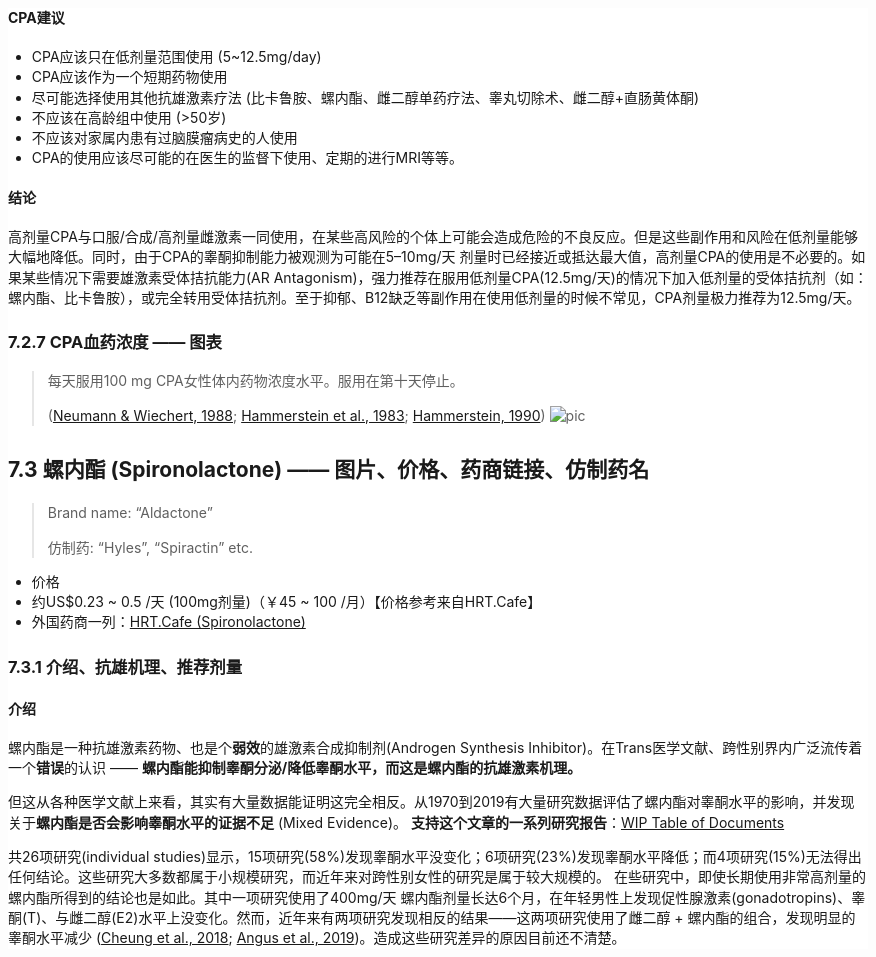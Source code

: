 #### CPA建议

- CPA应该只在低剂量范围使用 (5~12.5mg/day)
- CPA应该作为一个短期药物使用
- 尽可能选择使用其他抗雄激素疗法 (比卡鲁胺、螺内酯、雌二醇单药疗法、睾丸切除术、雌二醇+直肠黄体酮)
- 不应该在高龄组中使用 (>50岁)
- 不应该对家属内患有过脑膜瘤病史的人使用
- CPA的使用应该尽可能的在医生的监督下使用、定期的进行MRI等等。

#### 结论

高剂量CPA与口服/合成/高剂量雌激素一同使用，在某些高风险的个体上可能会造成危险的不良反应。但是这些副作用和风险在低剂量能够大幅地降低。同时，由于CPA的睾酮抑制能力被观测为可能在5–10mg/天 剂量时已经接近或抵达最大值，高剂量CPA的使用是不必要的。如果某些情况下需要雄激素受体拮抗能力(AR Antagonism)，强力推荐在服用低剂量CPA(12.5mg/天)的情况下加入低剂量的受体拮抗剂（如：螺内酯、比卡鲁胺），或完全转用受体拮抗剂。至于抑郁、B12缺乏等副作用在使用低剂量的时候不常见，CPA剂量极力推荐为12.5mg/天。

### 7.2.7 CPA血药浓度 —— 图表

> 每天服用100 mg CPA女性体内药物浓度水平。服用在第十天停止。
>
> ([Neumann & Wiechert, 1988](https://doi.org/10.1002/pauz.19880170202); [Hammerstein et al., 1983](https://doi.org/10.1016/0022-4731(83)90223-6); [Hammerstein, 1990](https://doi.org/10.1007/978-3-642-74612-3_35))
![pic](7.1.12.png)

## 7.3 螺内酯 (Spironolactone) —— 图片、价格、药商链接、仿制药名

> Brand name: “Aldactone”
>
> 仿制药: “Hyles”, “Spiractin” etc.

- 价格
- 约US$0.23 ~ 0.5 /天 (100mg剂量)（￥45 ~ 100 /月）【价格参考来自HRT.Cafe】
- 外国药商一列：[HRT.Cafe (Spironolactone)](https://hrt.cafe/spironolactone/)

### 7.3.1 介绍、抗雄机理、推荐剂量

#### 介绍

螺内酯是一种抗雄激素药物、也是个**弱效**的雄激素合成抑制剂(Androgen Synthesis Inhibitor)。在Trans医学文献、跨性别界内广泛流传着一个**错误**的认识 —— **螺内酯能抑制睾酮分泌/降低睾酮水平，而这是螺内酯的抗雄激素机理。**

但这从各种医学文献上来看，其实有大量数据能证明这完全相反。从1970到2019有大量研究数据评估了螺内酯对睾酮水平的影响，并发现关于**螺内酯是否会影响睾酮水平的证据不足** (Mixed Evidence)。
**支持这个文章的一系列研究报告**：[WIP Table of Documents](https://docs.google.com/document/d/1fphyAZ5-zWNseiLv9r2W3VVubygp102cQ8--TtcWgr0/view)

共26项研究(individual studies)显示，15项研究(58%)发现睾酮水平没变化；6项研究(23%)发现睾酮水平降低；而4项研究(15%)无法得出任何结论。这些研究大多数都属于小规模研究，而近年来对跨性别女性的研究是属于较大规模的。
在些研究中，即使长期使用非常高剂量的螺内酯所得到的结论也是如此。其中一项研究使用了400mg/天 螺内酯剂量长达6个月，在年轻男性上发现促性腺激素(gonadotropins)、睾酮(T)、与雌二醇(E2)水平上没变化。然而，近年来有两项研究发现相反的结果——这两项研究使用了雌二醇 + 螺内酯的组合，发现明显的睾酮水平减少 ([Cheung et al., 2018](esa-srb-2017.p.asnevents.com.au/days/2017-08-28/abstract/45224); [Angus et al., 2019](https://ec.bioscientifica.com/view/journals/ec/8/7/EC-19-0272.xml))。造成这些研究差异的原因目前还不清楚。
